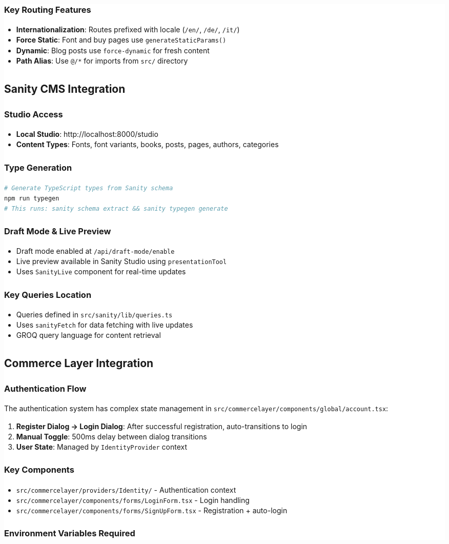 ### Key Routing Features

- **Internationalization**: Routes prefixed with locale (`/en/`, `/de/`, `/it/`)
- **Force Static**: Font and buy pages use `generateStaticParams()`
- **Dynamic**: Blog posts use `force-dynamic` for fresh content
- **Path Alias**: Use `@/*` for imports from `src/` directory

## Sanity CMS Integration

### Studio Access

- **Local Studio**: http://localhost:8000/studio
- **Content Types**: Fonts, font variants, books, posts, pages, authors, categories

### Type Generation

```bash
# Generate TypeScript types from Sanity schema
npm run typegen
# This runs: sanity schema extract && sanity typegen generate
```

### Draft Mode & Live Preview

- Draft mode enabled at `/api/draft-mode/enable`
- Live preview available in Sanity Studio using `presentationTool`
- Uses `SanityLive` component for real-time updates

### Key Queries Location

- Queries defined in `src/sanity/lib/queries.ts`
- Uses `sanityFetch` for data fetching with live updates
- GROQ query language for content retrieval

## Commerce Layer Integration

### Authentication Flow

The authentication system has complex state management in `src/commercelayer/components/global/account.tsx`:

1. **Register Dialog → Login Dialog**: After successful registration, auto-transitions to login
2. **Manual Toggle**: 500ms delay between dialog transitions
3. **User State**: Managed by `IdentityProvider` context

### Key Components

- `src/commercelayer/providers/Identity/` - Authentication context
- `src/commercelayer/components/forms/LoginForm.tsx` - Login handling
- `src/commercelayer/components/forms/SignUpForm.tsx` - Registration + auto-login

### Environment Variables Required
